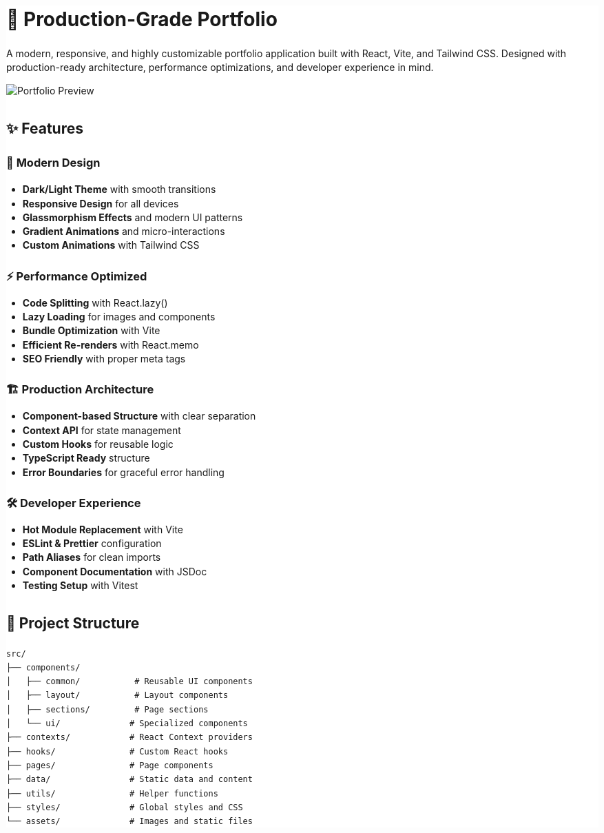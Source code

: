 # 🚀 Production-Grade Portfolio

A modern, responsive, and highly customizable portfolio application built with React, Vite, and Tailwind CSS. Designed with production-ready architecture, performance optimizations, and developer experience in mind.

![Portfolio Preview](https://via.placeholder.com/800x400/22c55e/ffffff?text=Portfolio+Preview)

## ✨ Features

### 🎨 **Modern Design**

- **Dark/Light Theme** with smooth transitions
- **Responsive Design** for all devices
- **Glassmorphism Effects** and modern UI patterns
- **Gradient Animations** and micro-interactions
- **Custom Animations** with Tailwind CSS

### ⚡ **Performance Optimized**

- **Code Splitting** with React.lazy()
- **Lazy Loading** for images and components
- **Bundle Optimization** with Vite
- **Efficient Re-renders** with React.memo
- **SEO Friendly** with proper meta tags

### 🏗️ **Production Architecture**

- **Component-based Structure** with clear separation
- **Context API** for state management
- **Custom Hooks** for reusable logic
- **TypeScript Ready** structure
- **Error Boundaries** for graceful error handling

### 🛠️ **Developer Experience**

- **Hot Module Replacement** with Vite
- **ESLint & Prettier** configuration
- **Path Aliases** for clean imports
- **Component Documentation** with JSDoc
- **Testing Setup** with Vitest

## 📁 Project Structure

```
src/
├── components/
│   ├── common/           # Reusable UI components
│   ├── layout/           # Layout components
│   ├── sections/         # Page sections
│   └── ui/              # Specialized components
├── contexts/            # React Context providers
├── hooks/               # Custom React hooks
├── pages/               # Page components
├── data/                # Static data and content
├── utils/               # Helper functions
├── styles/              # Global styles and CSS
└── assets/              # Images and static files
```
